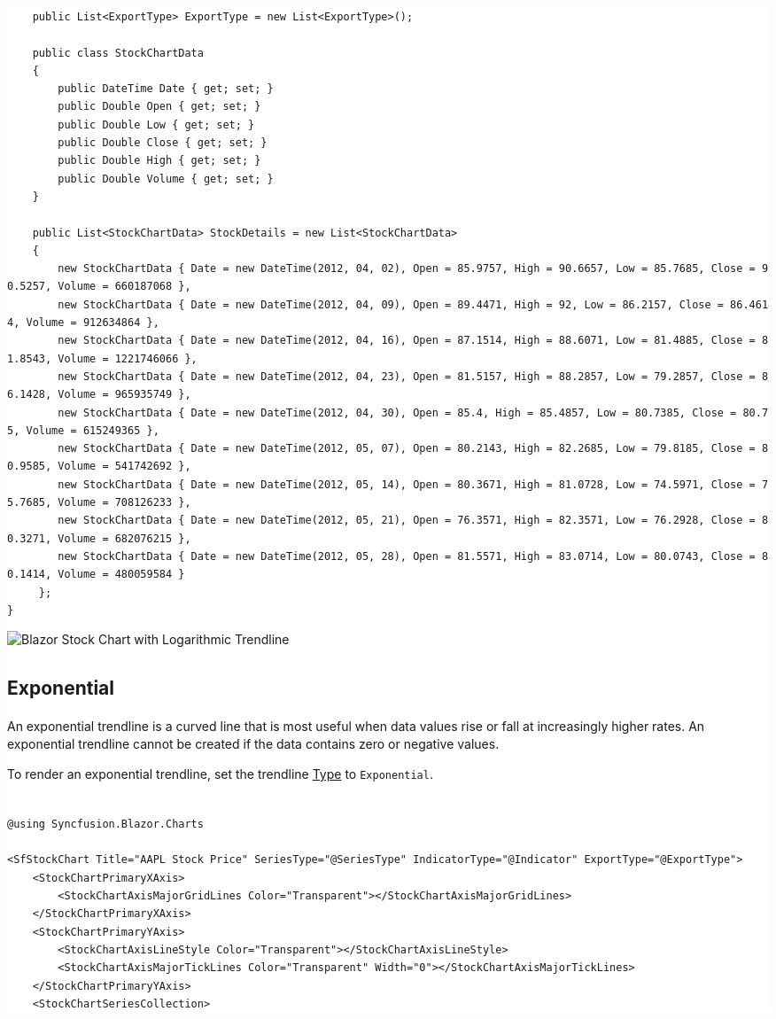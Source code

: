 ```cshtml
    public List<ExportType> ExportType = new List<ExportType>();

    public class StockChartData
    {
        public DateTime Date { get; set; }
        public Double Open { get; set; }
        public Double Low { get; set; }
        public Double Close { get; set; }
        public Double High { get; set; }
        public Double Volume { get; set; }
    }

    public List<StockChartData> StockDetails = new List<StockChartData>
    {
        new StockChartData { Date = new DateTime(2012, 04, 02), Open = 85.9757, High = 90.6657, Low = 85.7685, Close = 90.5257, Volume = 660187068 },
        new StockChartData { Date = new DateTime(2012, 04, 09), Open = 89.4471, High = 92, Low = 86.2157, Close = 86.4614, Volume = 912634864 },
        new StockChartData { Date = new DateTime(2012, 04, 16), Open = 87.1514, High = 88.6071, Low = 81.4885, Close = 81.8543, Volume = 1221746066 },
        new StockChartData { Date = new DateTime(2012, 04, 23), Open = 81.5157, High = 88.2857, Low = 79.2857, Close = 86.1428, Volume = 965935749 },
        new StockChartData { Date = new DateTime(2012, 04, 30), Open = 85.4, High = 85.4857, Low = 80.7385, Close = 80.75, Volume = 615249365 },
        new StockChartData { Date = new DateTime(2012, 05, 07), Open = 80.2143, High = 82.2685, Low = 79.8185, Close = 80.9585, Volume = 541742692 },
        new StockChartData { Date = new DateTime(2012, 05, 14), Open = 80.3671, High = 81.0728, Low = 74.5971, Close = 75.7685, Volume = 708126233 },
        new StockChartData { Date = new DateTime(2012, 05, 21), Open = 76.3571, High = 82.3571, Low = 76.2928, Close = 80.3271, Volume = 682076215 },
        new StockChartData { Date = new DateTime(2012, 05, 28), Open = 81.5571, High = 83.0714, Low = 80.0743, Close = 80.1414, Volume = 480059584 }
     };
}

```

![Blazor Stock Chart with Logarithmic Trendline](images/trendlines/blazor-stock-chart-logarithmic-trendline.png)

## Exponential

An exponential trendline is a curved line that is most useful when data values rise or fall at increasingly higher rates. An exponential trendline cannot be created if the data contains zero or negative values.

To render an exponential trendline, set the trendline [Type](https://help.syncfusion.com/cr/blazor/Syncfusion.Blazor.Charts.StockChartTrendline.html#Syncfusion_Blazor_Charts_StockChartTrendline_Type) to `Exponential`.

```cshtml

@using Syncfusion.Blazor.Charts

<SfStockChart Title="AAPL Stock Price" SeriesType="@SeriesType" IndicatorType="@Indicator" ExportType="@ExportType">
    <StockChartPrimaryXAxis>
        <StockChartAxisMajorGridLines Color="Transparent"></StockChartAxisMajorGridLines>
    </StockChartPrimaryXAxis>
    <StockChartPrimaryYAxis>
        <StockChartAxisLineStyle Color="Transparent"></StockChartAxisLineStyle>
        <StockChartAxisMajorTickLines Color="Transparent" Width="0"></StockChartAxisMajorTickLines>
    </StockChartPrimaryYAxis>
    <StockChartSeriesCollection>
```
